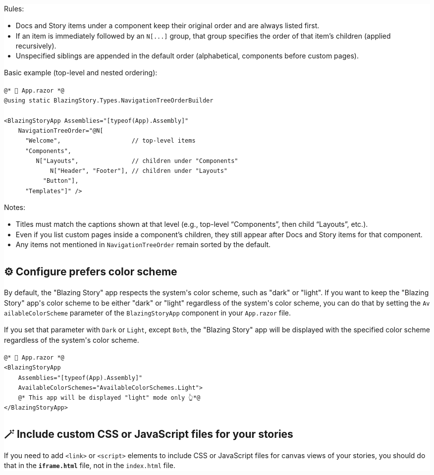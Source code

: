 Rules:
- Docs and Story items under a component keep their original order and are always listed first.
- If an item is immediately followed by an `N[...]` group, that group specifies the order of that item’s children (applied recursively).
- Unspecified siblings are appended in the default order (alphabetical, components before custom pages).

Basic example (top-level and nested ordering):

```razor
@* 📄 App.razor *@
@using static BlazingStory.Types.NavigationTreeOrderBuilder

<BlazingStoryApp Assemblies="[typeof(App).Assembly]" 
    NavigationTreeOrder="@N[
      "Welcome",                    // top-level items 
      "Components", 
         N["Layouts",               // children under "Components" 
             N["Header", "Footer"], // children under "Layouts" 
           "Button"], 
      "Templates"]" />
```

Notes:

- Titles must match the captions shown at that level (e.g., top-level “Components”, then child “Layouts”, etc.).
- Even if you list custom pages inside a component’s children, they still appear after Docs and Story items for that component.
- Any items not mentioned in `NavigationTreeOrder` remain sorted by the default.

## ⚙️ Configure prefers color scheme

By default, the "Blazing Story" app respects the system's color scheme, such as "dark" or "light". If you want to keep the "Blazing Story" app's color scheme to be either "dark" or "light" regardless of the system's color scheme, you can do that by setting the `AvailableColorScheme` parameter of the `BlazingStoryApp` component in your `App.razor` file.

If you set that parameter with `Dark` or `Light`, except `Both`, the "Blazing Story" app will be displayed with the specified color scheme regardless of the system's color scheme.

```razor
@* 📄 App.razor *@
<BlazingStoryApp 
    Assemblies="[typeof(App).Assembly]"  
    AvailableColorSchemes="AvailableColorSchemes.Light">
    @* This app will be displayed "light" mode only 👆*@
</BlazingStoryApp>
```

## 🪄 Include custom CSS or JavaScript files for your stories

If you need to add `<link>` or `<script>` elements to include CSS or JavaScript files for canvas views of your stories, you should do that in the **`iframe.html`** file, not in the `index.html` file.
